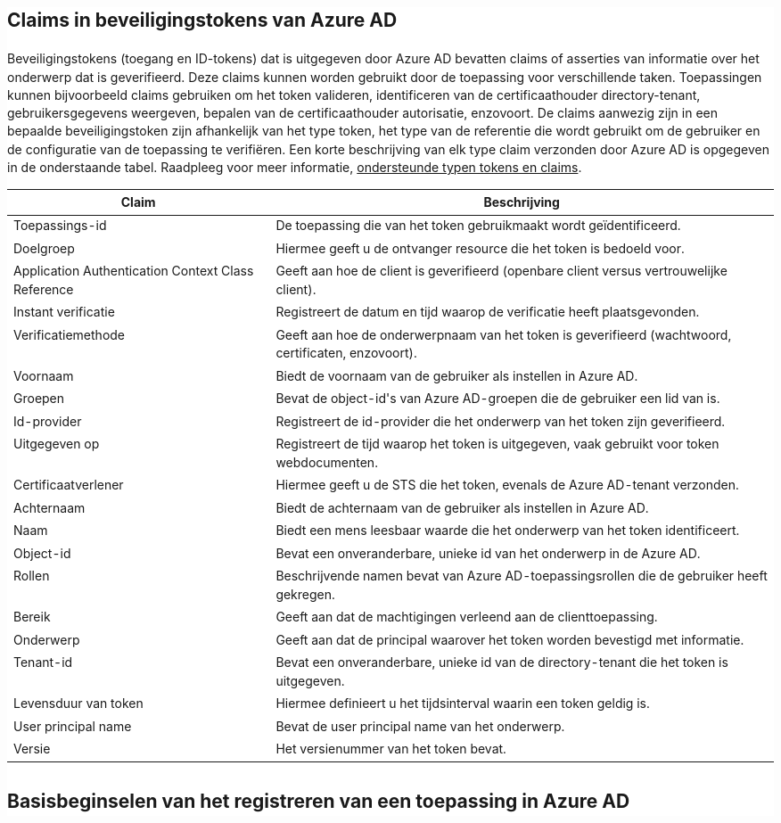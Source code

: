 ## <a name="claims-in-azure-ad-security-tokens"></a>Claims in beveiligingstokens van Azure AD

Beveiligingstokens (toegang en ID-tokens) dat is uitgegeven door Azure AD bevatten claims of asserties van informatie over het onderwerp dat is geverifieerd. Deze claims kunnen worden gebruikt door de toepassing voor verschillende taken. Toepassingen kunnen bijvoorbeeld claims gebruiken om het token valideren, identificeren van de certificaathouder directory-tenant, gebruikersgegevens weergeven, bepalen van de certificaathouder autorisatie, enzovoort. De claims aanwezig zijn in een bepaalde beveiligingstoken zijn afhankelijk van het type token, het type van de referentie die wordt gebruikt om de gebruiker en de configuratie van de toepassing te verifiëren. Een korte beschrijving van elk type claim verzonden door Azure AD is opgegeven in de onderstaande tabel. Raadpleeg voor meer informatie, [ondersteunde typen tokens en claims](active-directory-token-and-claims.md).

| Claim | Beschrijving |
| --- | --- |
| Toepassings-id | De toepassing die van het token gebruikmaakt wordt geïdentificeerd. |
| Doelgroep | Hiermee geeft u de ontvanger resource die het token is bedoeld voor. |
| Application Authentication Context Class Reference | Geeft aan hoe de client is geverifieerd (openbare client versus vertrouwelijke client). |
| Instant verificatie | Registreert de datum en tijd waarop de verificatie heeft plaatsgevonden. |
| Verificatiemethode | Geeft aan hoe de onderwerpnaam van het token is geverifieerd (wachtwoord, certificaten, enzovoort). |
| Voornaam | Biedt de voornaam van de gebruiker als instellen in Azure AD. |
| Groepen | Bevat de object-id's van Azure AD-groepen die de gebruiker een lid van is. |
| Id-provider | Registreert de id-provider die het onderwerp van het token zijn geverifieerd. |
| Uitgegeven op | Registreert de tijd waarop het token is uitgegeven, vaak gebruikt voor token webdocumenten. |
| Certificaatverlener | Hiermee geeft u de STS die het token, evenals de Azure AD-tenant verzonden. |
| Achternaam | Biedt de achternaam van de gebruiker als instellen in Azure AD. |
| Naam | Biedt een mens leesbaar waarde die het onderwerp van het token identificeert. |
| Object-id | Bevat een onveranderbare, unieke id van het onderwerp in de Azure AD. |
| Rollen | Beschrijvende namen bevat van Azure AD-toepassingsrollen die de gebruiker heeft gekregen. |
| Bereik | Geeft aan dat de machtigingen verleend aan de clienttoepassing. |
| Onderwerp | Geeft aan dat de principal waarover het token worden bevestigd met informatie. |
| Tenant-id | Bevat een onveranderbare, unieke id van de directory-tenant die het token is uitgegeven. |
| Levensduur van token | Hiermee definieert u het tijdsinterval waarin een token geldig is. |
| User principal name | Bevat de user principal name van het onderwerp. |
| Versie | Het versienummer van het token bevat. |

## <a name="basics-of-registering-an-application-in-azure-ad"></a>Basisbeginselen van het registreren van een toepassing in Azure AD

